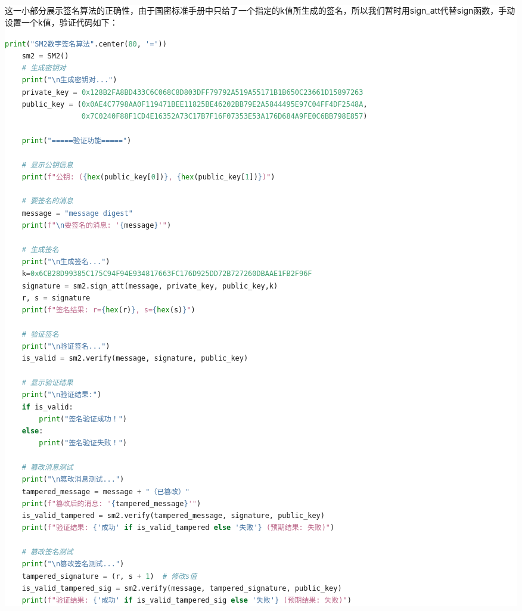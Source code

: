 这一小部分展示签名算法的正确性，由于国密标准手册中只给了一个指定的k值所生成的签名，所以我们暂时用sign_att代替sign函数，手动设置一个k值，验证代码如下：

```python
print("SM2数字签名算法".center(80, '='))
    sm2 = SM2()
    # 生成密钥对
    print("\n生成密钥对...")
    private_key = 0x128B2FA8BD433C6C068C8D803DFF79792A519A55171B1B650C23661D15897263
    public_key = (0x0AE4C7798AA0F119471BEE11825BE46202BB79E2A5844495E97C04FF4DF2548A,
                  0x7C0240F88F1CD4E16352A73C17B7F16F07353E53A176D684A9FE0C6BB798E857)
  
    print("=====验证功能=====")
  
    # 显示公钥信息
    print(f"公钥: ({hex(public_key[0])}, {hex(public_key[1])})")
  
    # 要签名的消息
    message = "message digest"
    print(f"\n要签名的消息: '{message}'")
  
    # 生成签名
    print("\n生成签名...")
    k=0x6CB28D99385C175C94F94E934817663FC176D925DD72B727260DBAAE1FB2F96F
    signature = sm2.sign_att(message, private_key, public_key,k)
    r, s = signature
    print(f"签名结果: r={hex(r)}, s={hex(s)}")
  
    # 验证签名
    print("\n验证签名...")
    is_valid = sm2.verify(message, signature, public_key)
  
    # 显示验证结果
    print("\n验证结果:")
    if is_valid:
        print("签名验证成功！")
    else:
        print("签名验证失败！")
  
    # 篡改消息测试
    print("\n篡改消息测试...")
    tampered_message = message + "（已篡改）"
    print(f"篡改后的消息: '{tampered_message}'")
    is_valid_tampered = sm2.verify(tampered_message, signature, public_key)
    print(f"验证结果: {'成功' if is_valid_tampered else '失败'} (预期结果: 失败)")
  
    # 篡改签名测试
    print("\n篡改签名测试...")
    tampered_signature = (r, s + 1)  # 修改s值
    is_valid_tampered_sig = sm2.verify(message, tampered_signature, public_key)
    print(f"验证结果: {'成功' if is_valid_tampered_sig else '失败'} (预期结果: 失败)")
```
